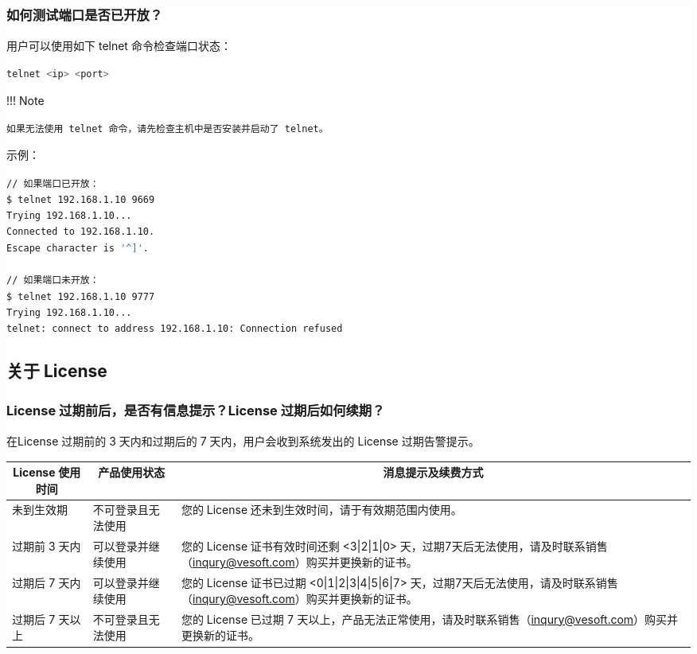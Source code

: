 ### 如何测试端口是否已开放？

用户可以使用如下 telnet 命令检查端口状态：

```bash
telnet <ip> <port>
```

!!! Note

    如果无法使用 telnet 命令，请先检查主机中是否安装并启动了 telnet。

示例：

```bash
// 如果端口已开放：
$ telnet 192.168.1.10 9669
Trying 192.168.1.10...
Connected to 192.168.1.10.
Escape character is '^]'.

// 如果端口未开放：
$ telnet 192.168.1.10 9777
Trying 192.168.1.10...
telnet: connect to address 192.168.1.10: Connection refused
```

## 关于 License

### License 过期前后，是否有信息提示？License 过期后如何续期？

在License 过期前的 3 天内和过期后的 7 天内，用户会收到系统发出的 License 过期告警提示。

| License 使用时间 | 产品使用状态       | 消息提示及续费方式                                           |
| ---------------- | ------------------ | ------------------------------------------------------------ |
| 未到生效期   | 不可登录且无法使用     | 您的 License 还未到生效时间，请于有效期范围内使用。          |
| 过期前 3 天内      | 可以登录并继续使用 | 您的 License 证书有效时间还剩 <3\|2\|1\|0> 天，过期7天后无法使用，请及时联系销售（[inqury@vesoft.com](mailto:inqury@vesoft.com)）购买并更换新的证书。 |
| 过期后 7 天内      | 可以登录并继续使用 | 您的 License 证书已过期 <0\|1\|2\|3\|4\|5\|6\|7> 天，过期7天后无法使用，请及时联系销售（[inqury@vesoft.com](mailto:inqury@vesoft.com)）购买并更换新的证书。 |
| 过期后 7 天以上    | 不可登录且无法使用     | 您的 License 已过期 7 天以上，产品无法正常使用，请及时联系销售（[inqury@vesoft.com](mailto:inqury@vesoft.com)）购买并更换新的证书。 |
